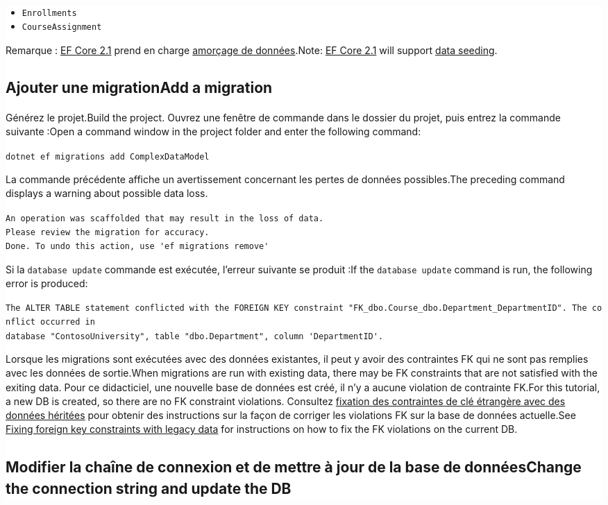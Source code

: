 * `Enrollments`
* `CourseAssignment`

<span data-ttu-id="60049-394">Remarque : [EF Core 2.1](https://github.com/aspnet/EntityFrameworkCore/wiki/Roadmap) prend en charge [amorçage de données](https://github.com/aspnet/EntityFrameworkCore/issues/629).</span><span class="sxs-lookup"><span data-stu-id="60049-394">Note: [EF Core 2.1](https://github.com/aspnet/EntityFrameworkCore/wiki/Roadmap) will support [data seeding](https://github.com/aspnet/EntityFrameworkCore/issues/629).</span></span>

## <a name="add-a-migration"></a><span data-ttu-id="60049-395">Ajouter une migration</span><span class="sxs-lookup"><span data-stu-id="60049-395">Add a migration</span></span>

<span data-ttu-id="60049-396">Générez le projet.</span><span class="sxs-lookup"><span data-stu-id="60049-396">Build the project.</span></span> <span data-ttu-id="60049-397">Ouvrez une fenêtre de commande dans le dossier du projet, puis entrez la commande suivante :</span><span class="sxs-lookup"><span data-stu-id="60049-397">Open a command window in the project folder and enter the following command:</span></span>

```console
dotnet ef migrations add ComplexDataModel
```

<span data-ttu-id="60049-398">La commande précédente affiche un avertissement concernant les pertes de données possibles.</span><span class="sxs-lookup"><span data-stu-id="60049-398">The preceding command displays a warning about possible data loss.</span></span>

```text
An operation was scaffolded that may result in the loss of data.
Please review the migration for accuracy.
Done. To undo this action, use 'ef migrations remove'
```

<span data-ttu-id="60049-399">Si la `database update` commande est exécutée, l’erreur suivante se produit :</span><span class="sxs-lookup"><span data-stu-id="60049-399">If the `database update` command is run, the following error is produced:</span></span>

```text
The ALTER TABLE statement conflicted with the FOREIGN KEY constraint "FK_dbo.Course_dbo.Department_DepartmentID". The conflict occurred in
database "ContosoUniversity", table "dbo.Department", column 'DepartmentID'.
```

<span data-ttu-id="60049-400">Lorsque les migrations sont exécutées avec des données existantes, il peut y avoir des contraintes FK qui ne sont pas remplies avec les données de sortie.</span><span class="sxs-lookup"><span data-stu-id="60049-400">When migrations are run with existing data, there may be FK constraints that are not satisfied with the exiting data.</span></span> <span data-ttu-id="60049-401">Pour ce didacticiel, une nouvelle base de données est créé, il n’y a aucune violation de contrainte FK.</span><span class="sxs-lookup"><span data-stu-id="60049-401">For this tutorial, a new DB is created, so there are no FK constraint violations.</span></span> <span data-ttu-id="60049-402">Consultez [fixation des contraintes de clé étrangère avec des données héritées](#fk) pour obtenir des instructions sur la façon de corriger les violations FK sur la base de données actuelle.</span><span class="sxs-lookup"><span data-stu-id="60049-402">See [Fixing foreign key constraints with legacy data](#fk) for instructions on how to fix the FK violations on the current DB.</span></span>

## <a name="change-the-connection-string-and-update-the-db"></a><span data-ttu-id="60049-403">Modifier la chaîne de connexion et de mettre à jour de la base de données</span><span class="sxs-lookup"><span data-stu-id="60049-403">Change the connection string and update the DB</span></span>
